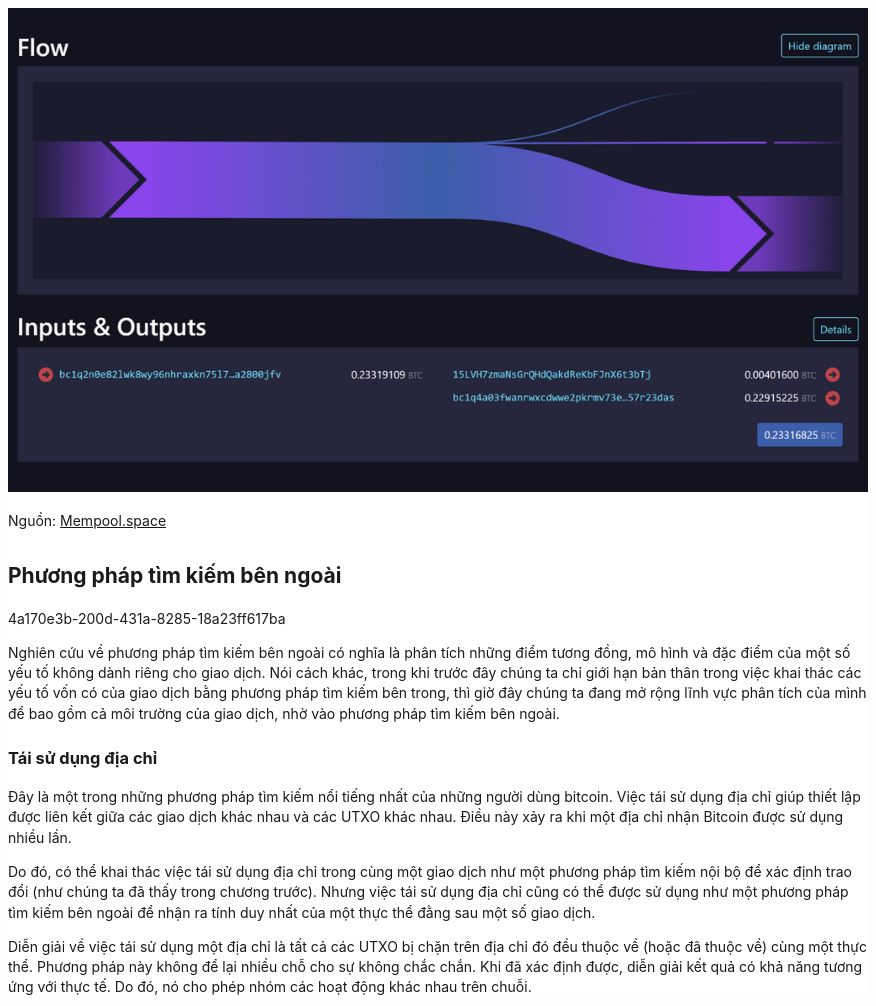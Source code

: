 ![BTC204](assets/fr/053.webp)

Nguồn: [Mempool.space](https://mempool.space/tx/b79d8f8e4756d34bbb26c659ab88314c220834c7a8b781c047a3916b56d14dcf)

## Phương pháp tìm kiếm bên ngoài

<chapterId>4a170e3b-200d-431a-8285-18a23ff617ba</chapterId>


Nghiên cứu về phương pháp tìm kiếm bên ngoài có nghĩa là phân tích những điểm tương đồng, mô hình và đặc điểm của một số yếu tố không dành riêng cho giao dịch. Nói cách khác, trong khi trước đây chúng ta chỉ giới hạn bản thân trong việc khai thác các yếu tố vốn có của giao dịch bằng phương pháp tìm kiếm bên trong, thì giờ đây chúng ta đang mở rộng lĩnh vực phân tích của mình để bao gồm cả môi trường của giao dịch, nhờ vào phương pháp tìm kiếm bên ngoài.

### Tái sử dụng địa chỉ

Đây là một trong những phương pháp tìm kiếm nổi tiếng nhất của những người dùng bitcoin. Việc tái sử dụng địa chỉ giúp thiết lập được liên kết giữa các giao dịch khác nhau và các UTXO khác nhau. Điều này xảy ra khi một địa chỉ nhận Bitcoin được sử dụng nhiều lần.

Do đó, có thể khai thác việc tái sử dụng địa chỉ trong cùng một giao dịch như một phương pháp tìm kiếm nội bộ để xác định trao đổi (như chúng ta đã thấy trong chương trước). Nhưng việc tái sử dụng địa chỉ cũng có thể được sử dụng như một phương pháp tìm kiếm bên ngoài để nhận ra tính duy nhất của một thực thể đằng sau một số giao dịch.

Diễn giải về việc tái sử dụng một địa chỉ là tất cả các UTXO bị chặn trên địa chỉ đó đều thuộc về (hoặc đã thuộc về) cùng một thực thể. Phương pháp này không để lại nhiều chỗ cho sự không chắc chắn. Khi đã xác định được, diễn giải kết quả có khả năng tương ứng với thực tế. Do đó, nó cho phép nhóm các hoạt động khác nhau trên chuỗi.
